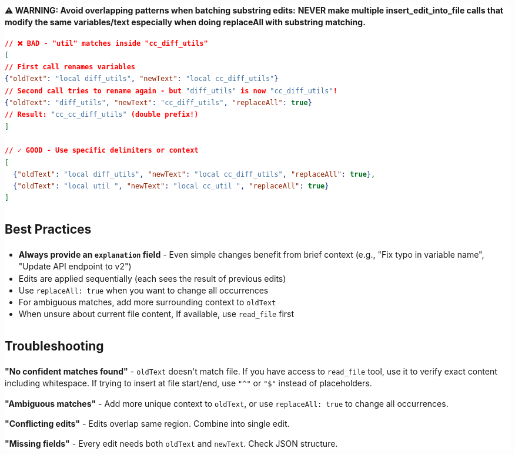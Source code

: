 **⚠️ WARNING: Avoid overlapping patterns when batching substring edits:**
**NEVER make multiple insert_edit_into_file calls that modify the same variables/text especially when doing replaceAll with substring matching.**
```json
// ❌ BAD - "util" matches inside "cc_diff_utils"
[
// First call renames variables
{"oldText": "local diff_utils", "newText": "local cc_diff_utils"}
// Second call tries to rename again - but "diff_utils" is now "cc_diff_utils"!
{"oldText": "diff_utils", "newText": "cc_diff_utils", "replaceAll": true}
// Result: "cc_cc_diff_utils" (double prefix!)
]

// ✓ GOOD - Use specific delimiters or context
[
  {"oldText": "local diff_utils", "newText": "local cc_diff_utils", "replaceAll": true},
  {"oldText": "local util ", "newText": "local cc_util ", "replaceAll": true}
]
```

## Best Practices

- **Always provide an `explanation` field** - Even simple changes benefit from brief context (e.g., "Fix typo in variable name", "Update API endpoint to v2")
- Edits are applied sequentially (each sees the result of previous edits)
- Use `replaceAll: true` when you want to change all occurrences
- For ambiguous matches, add more surrounding context to `oldText`
- When unsure about current file content, If available, use `read_file` first

## Troubleshooting

**"No confident matches found"** - `oldText` doesn't match file. If you have access to `read_file` tool, use it to verify exact content including whitespace. If trying to insert at file start/end, use `"^"` or `"$"` instead of placeholders.

**"Ambiguous matches"** - Add more unique context to `oldText`, or use `replaceAll: true` to change all occurrences.

**"Conflicting edits"** - Edits overlap same region. Combine into single edit.

**"Missing fields"** - Every edit needs both `oldText` and `newText`. Check JSON structure.
